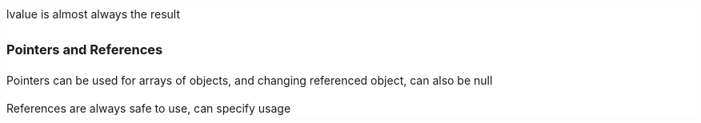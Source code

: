 lvalue is almost always the result

### Pointers and References
Pointers can be used for arrays of objects, and changing referenced object, can also be null

References are always safe to use, can specify usage
